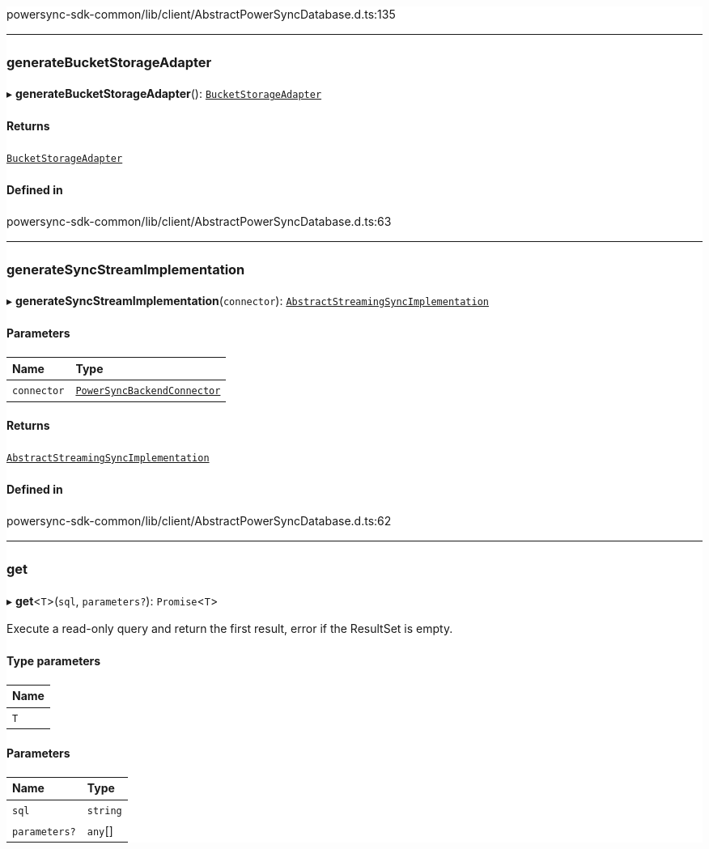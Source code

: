 powersync-sdk-common/lib/client/AbstractPowerSyncDatabase.d.ts:135

___

### generateBucketStorageAdapter

▸ **generateBucketStorageAdapter**(): [`BucketStorageAdapter`](../interfaces/BucketStorageAdapter.md)

#### Returns

[`BucketStorageAdapter`](../interfaces/BucketStorageAdapter.md)

#### Defined in

powersync-sdk-common/lib/client/AbstractPowerSyncDatabase.d.ts:63

___

### generateSyncStreamImplementation

▸ **generateSyncStreamImplementation**(`connector`): [`AbstractStreamingSyncImplementation`](AbstractStreamingSyncImplementation.md)

#### Parameters

| Name | Type |
| :------ | :------ |
| `connector` | [`PowerSyncBackendConnector`](../interfaces/PowerSyncBackendConnector.md) |

#### Returns

[`AbstractStreamingSyncImplementation`](AbstractStreamingSyncImplementation.md)

#### Defined in

powersync-sdk-common/lib/client/AbstractPowerSyncDatabase.d.ts:62

___

### get

▸ **get**<`T`\>(`sql`, `parameters?`): `Promise`<`T`\>

Execute a read-only query and return the first result, error if the ResultSet is empty.

#### Type parameters

| Name |
| :------ |
| `T` |

#### Parameters

| Name | Type |
| :------ | :------ |
| `sql` | `string` |
| `parameters?` | `any`[] |
